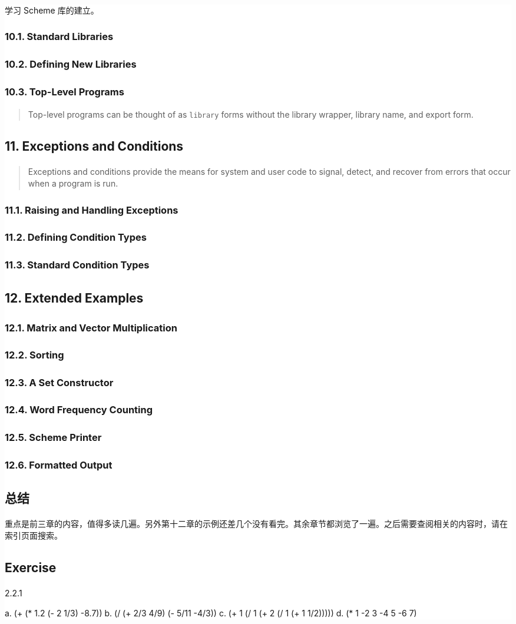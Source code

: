 学习 Scheme 库的建立。

### 10.1. Standard Libraries

### 10.2. Defining New Libraries

### 10.3. Top-Level Programs

> Top-level programs can be thought of as `library` forms without the library wrapper, library name, and export form.


## 11. Exceptions and Conditions

> Exceptions and conditions provide the means for system and user code to signal, detect, and recover from errors that occur when a program is run.

### 11.1. Raising and Handling Exceptions

### 11.2. Defining Condition Types

### 11.3. Standard Condition Types

## 12. Extended Examples

### 12.1. Matrix and Vector Multiplication

### 12.2. Sorting

### 12.3. A Set Constructor

### 12.4. Word Frequency Counting

### 12.5. Scheme Printer

### 12.6. Formatted Output

## 总结

重点是前三章的内容，值得多读几遍。另外第十二章的示例还差几个没有看完。其余章节都浏览了一遍。之后需要查阅相关的内容时，请在索引页面搜索。


## Exercise

2.2.1

a. (+ (* 1.2 (- 2 1/3) -8.7))
b. (/ (+ 2/3 4/9) (- 5/11 -4/3))
c. (+ 1 (/ 1 (+ 2 (/ 1 (+ 1 1/2)))))
d. (* 1 -2 3 -4 5 -6 7)
